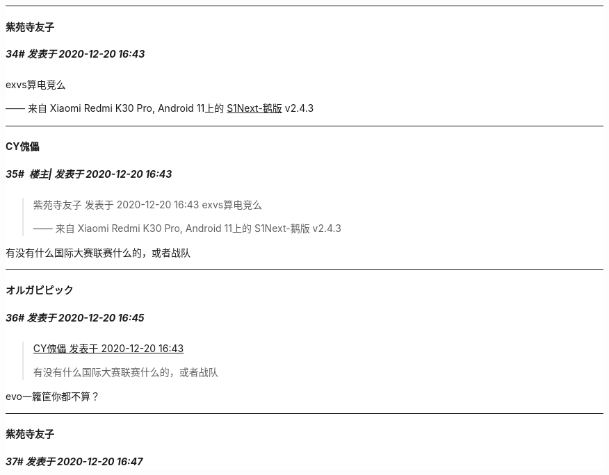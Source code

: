 




*****

####  紫苑寺友子  
##### 34#       发表于 2020-12-20 16:43




exvs算电竞么

—— 来自 Xiaomi Redmi K30 Pro, Android 11上的 [S1Next-鹅版](https://github.com/ykrank/S1-Next/releases) v2.4.3







*****

####  CY傀儡  
##### 35#         楼主| 发表于 2020-12-20 16:43



<blockquote>紫苑寺友子 发表于 2020-12-20 16:43
exvs算电竞么


—— 来自 Xiaomi Redmi K30 Pro, Android 11上的 S1Next-鹅版 v2.4.3</blockquote>
有没有什么国际大赛联赛什么的，或者战队







*****

####  オルガピピック  
##### 36#       发表于 2020-12-20 16:45



<blockquote><a href="httphttps://bbs.saraba1st.com/2b/forum.php?mod=redirect&amp;goto=findpost&amp;pid=49785810&amp;ptid=1978635" target="_blank">CY傀儡 发表于 2020-12-20 16:43</a>

有没有什么国际大赛联赛什么的，或者战队</blockquote>
evo一籮筐你都不算？







*****

####  紫苑寺友子  
##### 37#       发表于 2020-12-20 16:47
